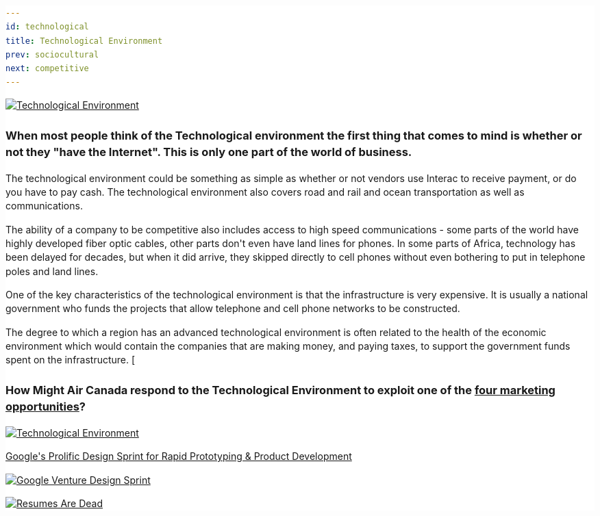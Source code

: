 ```yaml
---
id: technological
title: Technological Environment
prev: sociocultural
next: competitive
---
```


<a href= "https://www.youtube.com/watch?v=YX8HJdj8tBo"><img src="http://img.youtube.com/vi/YX8HJdj8tBo/0.jpg" alt="Technological Environment" width="100%"/></a>

### When most people think of the Technological environment the first thing that comes to mind is whether or not they "have the Internet". This is only one part of the world of business. 

The technological environment could be something as simple as whether or not vendors use Interac to receive payment, or do you have to pay cash. The technological environment also covers road and rail and ocean transportation as well as communications. 

The ability of a company to be competitive also includes access to high speed communications - some parts of the world have highly developed fiber optic cables, other parts don't even have land lines for phones. In some parts of Africa, technology has been delayed for decades, but when it did arrive, they skipped directly to cell phones without even bothering to put in telephone poles and land lines.

One of the key characteristics of the technological environment is that the infrastructure is very expensive. It is usually a national government who funds the projects that allow telephone and cell phone networks to be constructed. 

The degree to which a region has an advanced  technological environment is often related to the health of the economic environment which would contain the companies that are making money, and paying taxes, to support the government funds spent on the infrastructure.
[
### How Might Air Canada respond to the Technological Environment to exploit one of the [four marketing opportunities](https://wonderful-lovelace-aa5bb3.netlify.com/can-control/opportunity-types)?

<a href= "http://www.youtube.com/watch?v=S3J7LhgOiwU"><img src="http://img.youtube.com/vi/S3J7LhgOiwU/0.jpg" alt="Technological Environment" width="100%"/></a>

[Google's Prolific Design Sprint for Rapid Prototyping & Product Development](https://www.gv.com/sprint/)

<a href= "https://www.youtube.com/watch?v=peK4xFdji8I"><img src="http://img.youtube.com/vi/peK4xFdji8I/0.jpg" alt = "Google Venture Design Sprint" width="100%"></a>

<a href= "http://www.youtube.com/watch?v=GVsC2nWEh-0"><img src="http://img.youtube.com/vi/GVsC2nWEh-0/0.jpg" alt = "Resumes Are Dead" width="100%"></a>


